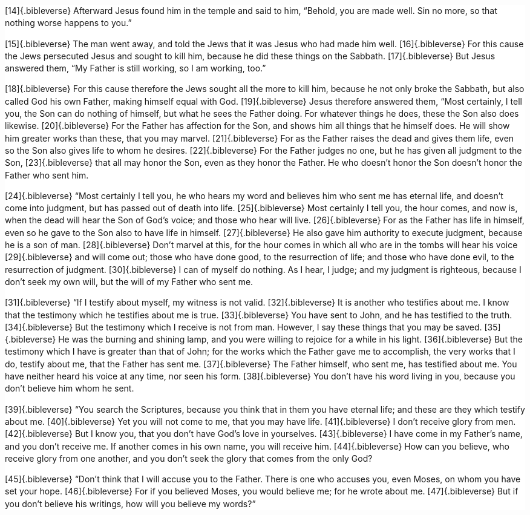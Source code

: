 [14]{.bibleverse} Afterward Jesus found him in the temple and said to him, “Behold, you are made well. Sin no more, so that nothing worse happens to you.” 

[15]{.bibleverse} The man went away, and told the Jews that it was Jesus who had made him well. [16]{.bibleverse} For this cause the Jews persecuted Jesus and sought to kill him, because he did these things on the Sabbath. [17]{.bibleverse} But Jesus answered them, “My Father is still working, so I am working, too.” 

[18]{.bibleverse} For this cause therefore the Jews sought all the more to kill him, because he not only broke the Sabbath, but also called God his own Father, making himself equal with God. [19]{.bibleverse} Jesus therefore answered them, “Most certainly, I tell you, the Son can do nothing of himself, but what he sees the Father doing. For whatever things he does, these the Son also does likewise. [20]{.bibleverse} For the Father has affection for the Son, and shows him all things that he himself does. He will show him greater works than these, that you may marvel. [21]{.bibleverse} For as the Father raises the dead and gives them life, even so the Son also gives life to whom he desires. [22]{.bibleverse} For the Father judges no one, but he has given all judgment to the Son, [23]{.bibleverse} that all may honor the Son, even as they honor the Father. He who doesn’t honor the Son doesn’t honor the Father who sent him. 

[24]{.bibleverse} “Most certainly I tell you, he who hears my word and believes him who sent me has eternal life, and doesn’t come into judgment, but has passed out of death into life. [25]{.bibleverse} Most certainly I tell you, the hour comes, and now is, when the dead will hear the Son of God’s voice; and those who hear will live. [26]{.bibleverse} For as the Father has life in himself, even so he gave to the Son also to have life in himself. [27]{.bibleverse} He also gave him authority to execute judgment, because he is a son of man. [28]{.bibleverse} Don’t marvel at this, for the hour comes in which all who are in the tombs will hear his voice [29]{.bibleverse} and will come out; those who have done good, to the resurrection of life; and those who have done evil, to the resurrection of judgment. [30]{.bibleverse} I can of myself do nothing. As I hear, I judge; and my judgment is righteous, because I don’t seek my own will, but the will of my Father who sent me. 

[31]{.bibleverse} “If I testify about myself, my witness is not valid. [32]{.bibleverse} It is another who testifies about me. I know that the testimony which he testifies about me is true. [33]{.bibleverse} You have sent to John, and he has testified to the truth. [34]{.bibleverse} But the testimony which I receive is not from man. However, I say these things that you may be saved. [35]{.bibleverse} He was the burning and shining lamp, and you were willing to rejoice for a while in his light. [36]{.bibleverse} But the testimony which I have is greater than that of John; for the works which the Father gave me to accomplish, the very works that I do, testify about me, that the Father has sent me. [37]{.bibleverse} The Father himself, who sent me, has testified about me. You have neither heard his voice at any time, nor seen his form. [38]{.bibleverse} You don’t have his word living in you, because you don’t believe him whom he sent. 

[39]{.bibleverse} “You search the Scriptures, because you think that in them you have eternal life; and these are they which testify about me. [40]{.bibleverse} Yet you will not come to me, that you may have life. [41]{.bibleverse} I don’t receive glory from men. [42]{.bibleverse} But I know you, that you don’t have God’s love in yourselves. [43]{.bibleverse} I have come in my Father’s name, and you don’t receive me. If another comes in his own name, you will receive him. [44]{.bibleverse} How can you believe, who receive glory from one another, and you don’t seek the glory that comes from the only God? 

[45]{.bibleverse} “Don’t think that I will accuse you to the Father. There is one who accuses you, even Moses, on whom you have set your hope. [46]{.bibleverse} For if you believed Moses, you would believe me; for he wrote about me. [47]{.bibleverse} But if you don’t believe his writings, how will you believe my words?” 

